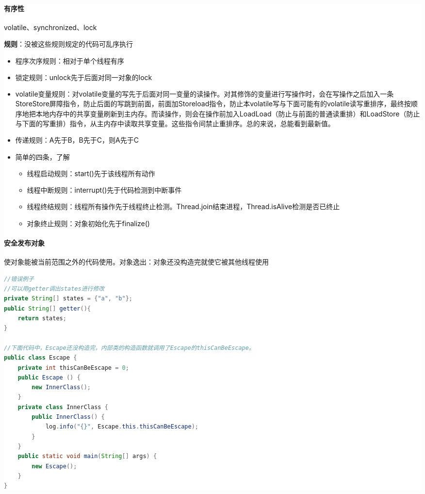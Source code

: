 





#### 有序性

volatile、synchronized、lock

**规则**：没被这些规则规定的代码可乱序执行

- 程序次序规则：相对于单个线程有序

- 锁定规则：unlock先于后面对同一对象的lock

- volatile变量规则：对volatile变量的写先于后面对同一变量的读操作。对其修饰的变量进行写操作时，会在写操作之后加入一条StoreStore屏障指令，防止后面的写跳到前面，前面加Storeload指令，防止本volatile写与下面可能有的volatile读写重排序，最终按顺序地把本地内存中的共享变量刷新到主内存。而读操作，则会在操作前加入LoadLoad（防止与前面的普通读重排）和LoadStore（防止与下面的写重排）指令，从主内存中读取共享变量。这些指令间禁止重排序。总的来说，总能看到最新值。

- 传递规则：A先于B，B先于C，则A先于C

- 简单的四条，了解

  - 线程启动规则：start()先于该线程所有动作

  - 线程中断规则：interrupt()先于代码检测到中断事件
  - 线程终结规则：线程所有操作先于线程终止检测。Thread.join结束进程，Thread.isAlive检测是否已终止
  - 对象终止规则：对象初始化先于finalize()



#### 安全发布对象

使对象能被当前范围之外的代码使用。对象逸出：对象还没构造完就使它被其他线程使用

```java
//错误例子
//可以用getter调出states进行修改
private String[] states = {"a", "b"};
public String[] getter(){
    return states;
}

//下面代码中，Escape还没构造完，内部类的构造函数就调用了Escape的thisCanBeEscape。
public class Escape {
    private int thisCanBeEscape = 0;
    public Escape () {
        new InnerClass();
    }
    private class InnerClass {
        public InnerClass() {
            log.info("{}", Escape.this.thisCanBeEscape);
        }
    }
    public static void main(String[] args) {
        new Escape();
    }
}
```
